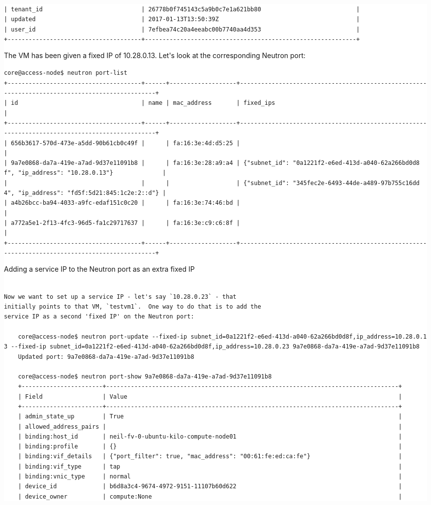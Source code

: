     | tenant_id                            | 26778b0f745143c5a9b0c7e1a621bb80                           |
    | updated                              | 2017-01-13T13:50:39Z                                       |
    | user_id                              | 7efbea74c20a4eeabc00b7740aa4d353                           |
    +--------------------------------------+------------------------------------------------------------+

The VM has been given a fixed IP of 10.28.0.13.  Let's look at the corresponding Neutron port:

    core@access-node$ neutron port-list
    +--------------------------------------+------+-------------------+------------------------------------------------------------------------------------------------+
    | id                                   | name | mac_address       | fixed_ips                                                                                      |
    +--------------------------------------+------+-------------------+------------------------------------------------------------------------------------------------+
    | 656b3617-570d-473e-a5dd-90b61cb0c49f |      | fa:16:3e:4d:d5:25 |                                                                                                |
    | 9a7e0868-da7a-419e-a7ad-9d37e11091b8 |      | fa:16:3e:28:a9:a4 | {"subnet_id": "0a1221f2-e6ed-413d-a040-62a266bd0d8f", "ip_address": "10.28.0.13"}              |
    |                                      |      |                   | {"subnet_id": "345fec2e-6493-44de-a489-97b755c16dd4", "ip_address": "fd5f:5d21:845:1c2e:2::d"} |
    | a4b26bcc-ba94-4033-a9fc-edaf151c0c20 |      | fa:16:3e:74:46:bd |                                                                                                |
    | a772a5e1-2f13-4fc3-96d5-fa1c29717637 |      | fa:16:3e:c9:c6:8f |                                                                                                |
    +--------------------------------------+------+-------------------+------------------------------------------------------------------------------------------------+

Adding a service IP to the Neutron port as an extra fixed IP
~~~~~~~~~~~~~~~~~~~~~~~~~~~~~~~~~~~~~~~~~~~~~~~~~~~~~~~~~~~~

Now we want to set up a service IP - let's say `10.28.0.23` - that
initially points to that VM, `testvm1`.  One way to do that is to add the
service IP as a second 'fixed IP' on the Neutron port:

    core@access-node$ neutron port-update --fixed-ip subnet_id=0a1221f2-e6ed-413d-a040-62a266bd0d8f,ip_address=10.28.0.13 --fixed-ip subnet_id=0a1221f2-e6ed-413d-a040-62a266bd0d8f,ip_address=10.28.0.23 9a7e0868-da7a-419e-a7ad-9d37e11091b8
    Updated port: 9a7e0868-da7a-419e-a7ad-9d37e11091b8

    core@access-node$ neutron port-show 9a7e0868-da7a-419e-a7ad-9d37e11091b8
    +-----------------------+-----------------------------------------------------------------------------------+
    | Field                 | Value                                                                             |
    +-----------------------+-----------------------------------------------------------------------------------+
    | admin_state_up        | True                                                                              |
    | allowed_address_pairs |                                                                                   |
    | binding:host_id       | neil-fv-0-ubuntu-kilo-compute-node01                                              |
    | binding:profile       | {}                                                                                |
    | binding:vif_details   | {"port_filter": true, "mac_address": "00:61:fe:ed:ca:fe"}                         |
    | binding:vif_type      | tap                                                                               |
    | binding:vnic_type     | normal                                                                            |
    | device_id             | b6d8a3c4-9674-4972-9151-11107b60d622                                              |
    | device_owner          | compute:None                                                                      |
~~~~~~~~~~~~~~~~~~~~~~~~~~~~~~~~~~~~~~~~~~~~~~~~~~~~~~~~~~~~